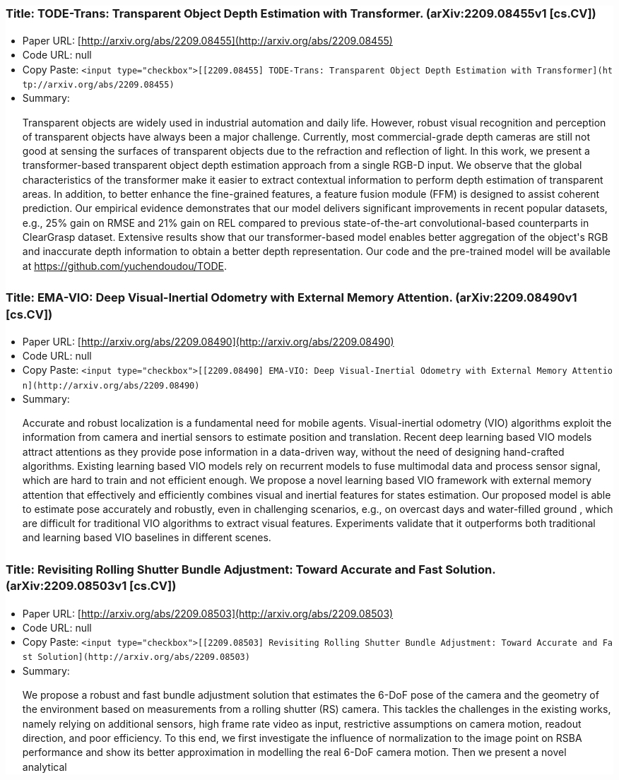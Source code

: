 ### Title: TODE-Trans: Transparent Object Depth Estimation with Transformer. (arXiv:2209.08455v1 [cs.CV])
* Paper URL: [http://arxiv.org/abs/2209.08455](http://arxiv.org/abs/2209.08455)
* Code URL: null
* Copy Paste: `<input type="checkbox">[[2209.08455] TODE-Trans: Transparent Object Depth Estimation with Transformer](http://arxiv.org/abs/2209.08455)`
* Summary: <p>Transparent objects are widely used in industrial automation and daily life.
However, robust visual recognition and perception of transparent objects have
always been a major challenge. Currently, most commercial-grade depth cameras
are still not good at sensing the surfaces of transparent objects due to the
refraction and reflection of light. In this work, we present a
transformer-based transparent object depth estimation approach from a single
RGB-D input. We observe that the global characteristics of the transformer make
it easier to extract contextual information to perform depth estimation of
transparent areas. In addition, to better enhance the fine-grained features, a
feature fusion module (FFM) is designed to assist coherent prediction. Our
empirical evidence demonstrates that our model delivers significant
improvements in recent popular datasets, e.g., 25% gain on RMSE and 21% gain on
REL compared to previous state-of-the-art convolutional-based counterparts in
ClearGrasp dataset. Extensive results show that our transformer-based model
enables better aggregation of the object's RGB and inaccurate depth information
to obtain a better depth representation. Our code and the pre-trained model
will be available at https://github.com/yuchendoudou/TODE.
</p>

### Title: EMA-VIO: Deep Visual-Inertial Odometry with External Memory Attention. (arXiv:2209.08490v1 [cs.CV])
* Paper URL: [http://arxiv.org/abs/2209.08490](http://arxiv.org/abs/2209.08490)
* Code URL: null
* Copy Paste: `<input type="checkbox">[[2209.08490] EMA-VIO: Deep Visual-Inertial Odometry with External Memory Attention](http://arxiv.org/abs/2209.08490)`
* Summary: <p>Accurate and robust localization is a fundamental need for mobile agents.
Visual-inertial odometry (VIO) algorithms exploit the information from camera
and inertial sensors to estimate position and translation. Recent deep learning
based VIO models attract attentions as they provide pose information in a
data-driven way, without the need of designing hand-crafted algorithms.
Existing learning based VIO models rely on recurrent models to fuse multimodal
data and process sensor signal, which are hard to train and not efficient
enough. We propose a novel learning based VIO framework with external memory
attention that effectively and efficiently combines visual and inertial
features for states estimation. Our proposed model is able to estimate pose
accurately and robustly, even in challenging scenarios, e.g., on overcast days
and water-filled ground , which are difficult for traditional VIO algorithms to
extract visual features. Experiments validate that it outperforms both
traditional and learning based VIO baselines in different scenes.
</p>

### Title: Revisiting Rolling Shutter Bundle Adjustment: Toward Accurate and Fast Solution. (arXiv:2209.08503v1 [cs.CV])
* Paper URL: [http://arxiv.org/abs/2209.08503](http://arxiv.org/abs/2209.08503)
* Code URL: null
* Copy Paste: `<input type="checkbox">[[2209.08503] Revisiting Rolling Shutter Bundle Adjustment: Toward Accurate and Fast Solution](http://arxiv.org/abs/2209.08503)`
* Summary: <p>We propose a robust and fast bundle adjustment solution that estimates the
6-DoF pose of the camera and the geometry of the environment based on
measurements from a rolling shutter (RS) camera. This tackles the challenges in
the existing works, namely relying on additional sensors, high frame rate video
as input, restrictive assumptions on camera motion, readout direction, and poor
efficiency. To this end, we first investigate the influence of normalization to
the image point on RSBA performance and show its better approximation in
modelling the real 6-DoF camera motion. Then we present a novel analytical